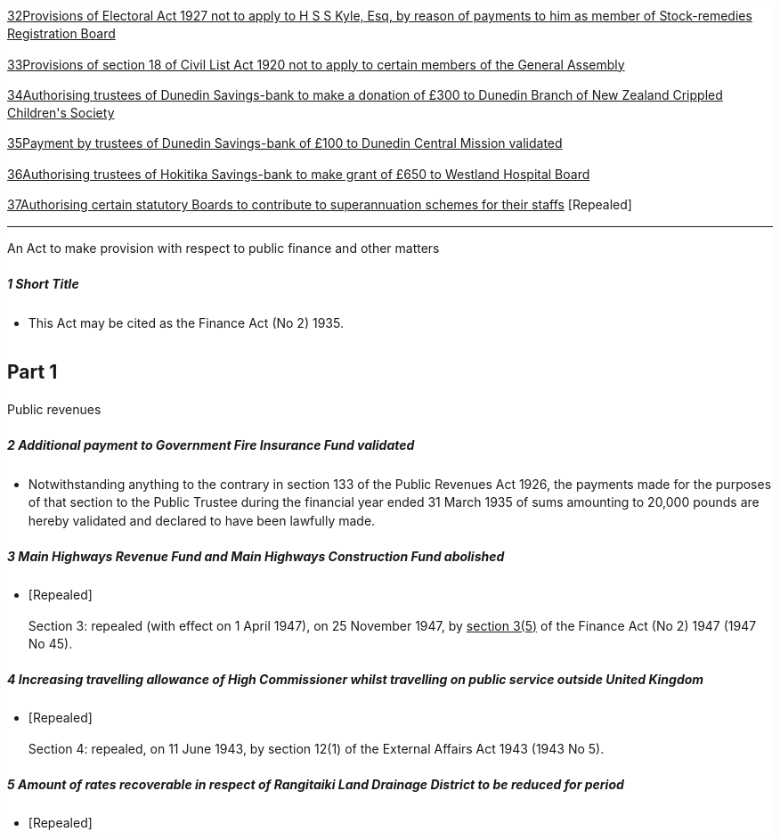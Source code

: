 [32][36][][36][Provisions of Electoral Act 1927 not to apply to H S S Kyle, Esq, by reason of payments to him as member of Stock-remedies Registration Board][36]

[33][37][][37][Provisions of section 18 of Civil List Act 1920 not to apply to certain members of the General Assembly][37]

[34][38][][38][Authorising trustees of Dunedin Savings-bank to make a donation of £300 to Dunedin Branch of New Zealand Crippled Children's Society][38]

[35][39][][39][Payment by trustees of Dunedin Savings-bank of £100 to Dunedin Central Mission validated][39]

[36][40][][40][Authorising trustees of Hokitika Savings-bank to make grant of £650 to Westland Hospital Board][40]

[37][41][][41][Authorising certain statutory Boards to contribute to superannuation schemes for their staffs][41] \[Repealed\]

---

An Act to make provision with respect to public finance and other matters

##### 1 Short Title
    
*   This Act may be cited as the Finance Act (No 2) 1935\.

## Part 1  
Public revenues

##### 2 Additional payment to Government Fire Insurance Fund validated
    
*   Notwithstanding anything to the contrary in section 133 of the Public Revenues Act 1926, the payments made for the purposes of that section to the Public Trustee during the financial year ended 31 March 1935 of sums amounting to 20,000 pounds are hereby validated and declared to have been lawfully made.

##### 3 Main Highways Revenue Fund and Main Highways Construction Fund abolished
    
*   \[Repealed\]
    
    Section 3: repealed (with effect on 1 April 1947), on 25 November 1947, by [section 3(5)][42] of the Finance Act (No 2) 1947 (1947 No 45).

##### 4 Increasing travelling allowance of High Commissioner whilst travelling on public service outside United Kingdom
    
*   \[Repealed\]
    
    Section 4: repealed, on 11 June 1943, by section 12(1) of the External Affairs Act 1943 (1943 No 5).

##### 5 Amount of rates recoverable in respect of Rangitaiki Land Drainage District to be reduced for period
    
*   \[Repealed\]
    

[0]: http://www.legislation.govt.nz/act/public/1935/0041/latest/link.aspx?id=DLM195466
[1]: http://www.legislation.govt.nz/act/public/1935/0041/latest/whole.html#DLM219510
[2]: http://www.legislation.govt.nz/act/public/1935/0041/latest/whole.html#DLM219512
[3]: http://www.legislation.govt.nz/act/public/1935/0041/latest/whole.html#DLM4606105
[4]: http://www.legislation.govt.nz/act/public/1935/0041/latest/whole.html#DLM219513
[5]: http://www.legislation.govt.nz/act/public/1935/0041/latest/whole.html#DLM219514
[6]: http://www.legislation.govt.nz/act/public/1935/0041/latest/whole.html#DLM219515
[7]: http://www.legislation.govt.nz/act/public/1935/0041/latest/whole.html#DLM219516
[8]: http://www.legislation.govt.nz/act/public/1935/0041/latest/whole.html#DLM219517
[9]: http://www.legislation.govt.nz/act/public/1935/0041/latest/whole.html#DLM219518
[10]: http://www.legislation.govt.nz/act/public/1935/0041/latest/whole.html#DLM219519
[11]: http://www.legislation.govt.nz/act/public/1935/0041/latest/whole.html#DLM219520
[12]: http://www.legislation.govt.nz/act/public/1935/0041/latest/whole.html#DLM219521
[13]: http://www.legislation.govt.nz/act/public/1935/0041/latest/whole.html#DLM219522
[14]: http://www.legislation.govt.nz/act/public/1935/0041/latest/whole.html#DLM219523
[15]: http://www.legislation.govt.nz/act/public/1935/0041/latest/whole.html#DLM219524
[16]: http://www.legislation.govt.nz/act/public/1935/0041/latest/whole.html#DLM219525
[17]: http://www.legislation.govt.nz/act/public/1935/0041/latest/whole.html#DLM219526
[18]: http://www.legislation.govt.nz/act/public/1935/0041/latest/whole.html#DLM219527
[19]: http://www.legislation.govt.nz/act/public/1935/0041/latest/whole.html#DLM219528
[20]: http://www.legislation.govt.nz/act/public/1935/0041/latest/whole.html#DLM219529
[21]: http://www.legislation.govt.nz/act/public/1935/0041/latest/whole.html#DLM4606120
[22]: http://www.legislation.govt.nz/act/public/1935/0041/latest/whole.html#DLM219530
[23]: http://www.legislation.govt.nz/act/public/1935/0041/latest/whole.html#DLM219531
[24]: http://www.legislation.govt.nz/act/public/1935/0041/latest/whole.html#DLM219532
[25]: http://www.legislation.govt.nz/act/public/1935/0041/latest/whole.html#DLM4606124
[26]: http://www.legislation.govt.nz/act/public/1935/0041/latest/whole.html#DLM219533
[27]: http://www.legislation.govt.nz/act/public/1935/0041/latest/whole.html#DLM219534
[28]: http://www.legislation.govt.nz/act/public/1935/0041/latest/whole.html#DLM219535
[29]: http://www.legislation.govt.nz/act/public/1935/0041/latest/whole.html#DLM219536
[30]: http://www.legislation.govt.nz/act/public/1935/0041/latest/whole.html#DLM219537
[31]: http://www.legislation.govt.nz/act/public/1935/0041/latest/whole.html#DLM219538
[32]: http://www.legislation.govt.nz/act/public/1935/0041/latest/whole.html#DLM219539
[33]: http://www.legislation.govt.nz/act/public/1935/0041/latest/whole.html#DLM219540
[34]: http://www.legislation.govt.nz/act/public/1935/0041/latest/whole.html#DLM219541
[35]: http://www.legislation.govt.nz/act/public/1935/0041/latest/whole.html#DLM219542
[36]: http://www.legislation.govt.nz/act/public/1935/0041/latest/whole.html#DLM219543
[37]: http://www.legislation.govt.nz/act/public/1935/0041/latest/whole.html#DLM219544
[38]: http://www.legislation.govt.nz/act/public/1935/0041/latest/whole.html#DLM219545
[39]: http://www.legislation.govt.nz/act/public/1935/0041/latest/whole.html#DLM219546
[40]: http://www.legislation.govt.nz/act/public/1935/0041/latest/whole.html#DLM219547
[41]: http://www.legislation.govt.nz/act/public/1935/0041/latest/whole.html#DLM219548
[42]: http://www.legislation.govt.nz/act/public/1935/0041/latest/link.aspx?id=DLM244648
[43]: http://www.legislation.govt.nz/act/public/1935/0041/latest/link.aspx?id=DLM217591
[44]: http://www.legislation.govt.nz/act/public/1935/0041/latest/link.aspx?id=DLM217539
[45]: http://www.legislation.govt.nz/act/public/1935/0041/latest/link.aspx?id=DLM264930
[46]: http://www.legislation.govt.nz/act/public/1935/0041/latest/link.aspx?id=DLM228219
[47]: http://www.pco.parliament.govt.nz/reprints/
[48]: http://www.legislation.govt.nz/act/public/1935/0041/latest/link.aspx?id=DLM195439
[49]: http://www.pco.parliament.govt.nz/editorial-conventions/
[50]: http://www.legislation.govt.nz/act/public/1935/0041/latest/link.aspx?id=DLM195468
[51]: http://www.legislation.govt.nz/act/public/1935/0041/latest/link.aspx?id=DLM195470